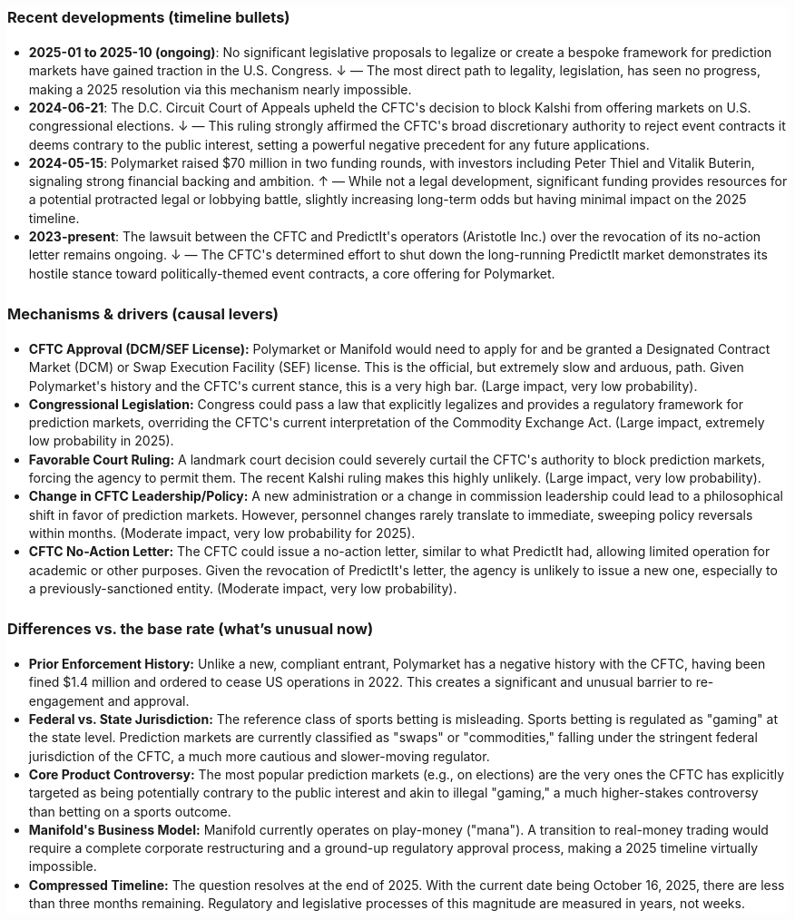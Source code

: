 ### Recent developments (timeline bullets)
*   **2025-01 to 2025-10 (ongoing)**: No significant legislative proposals to legalize or create a bespoke framework for prediction markets have gained traction in the U.S. Congress. ↓ — The most direct path to legality, legislation, has seen no progress, making a 2025 resolution via this mechanism nearly impossible.
*   **2024-06-21**: The D.C. Circuit Court of Appeals upheld the CFTC's decision to block Kalshi from offering markets on U.S. congressional elections. ↓ — This ruling strongly affirmed the CFTC's broad discretionary authority to reject event contracts it deems contrary to the public interest, setting a powerful negative precedent for any future applications.
*   **2024-05-15**: Polymarket raised $70 million in two funding rounds, with investors including Peter Thiel and Vitalik Buterin, signaling strong financial backing and ambition. ↑ — While not a legal development, significant funding provides resources for a potential protracted legal or lobbying battle, slightly increasing long-term odds but having minimal impact on the 2025 timeline.
*   **2023-present**: The lawsuit between the CFTC and PredictIt's operators (Aristotle Inc.) over the revocation of its no-action letter remains ongoing. ↓ — The CFTC's determined effort to shut down the long-running PredictIt market demonstrates its hostile stance toward politically-themed event contracts, a core offering for Polymarket.

### Mechanisms & drivers (causal levers)
*   **CFTC Approval (DCM/SEF License):** Polymarket or Manifold would need to apply for and be granted a Designated Contract Market (DCM) or Swap Execution Facility (SEF) license. This is the official, but extremely slow and arduous, path. Given Polymarket's history and the CFTC's current stance, this is a very high bar. (Large impact, very low probability).
*   **Congressional Legislation:** Congress could pass a law that explicitly legalizes and provides a regulatory framework for prediction markets, overriding the CFTC's current interpretation of the Commodity Exchange Act. (Large impact, extremely low probability in 2025).
*   **Favorable Court Ruling:** A landmark court decision could severely curtail the CFTC's authority to block prediction markets, forcing the agency to permit them. The recent Kalshi ruling makes this highly unlikely. (Large impact, very low probability).
*   **Change in CFTC Leadership/Policy:** A new administration or a change in commission leadership could lead to a philosophical shift in favor of prediction markets. However, personnel changes rarely translate to immediate, sweeping policy reversals within months. (Moderate impact, very low probability for 2025).
*   **CFTC No-Action Letter:** The CFTC could issue a no-action letter, similar to what PredictIt had, allowing limited operation for academic or other purposes. Given the revocation of PredictIt's letter, the agency is unlikely to issue a new one, especially to a previously-sanctioned entity. (Moderate impact, very low probability).

### Differences vs. the base rate (what’s unusual now)
*   **Prior Enforcement History:** Unlike a new, compliant entrant, Polymarket has a negative history with the CFTC, having been fined $1.4 million and ordered to cease US operations in 2022. This creates a significant and unusual barrier to re-engagement and approval.
*   **Federal vs. State Jurisdiction:** The reference class of sports betting is misleading. Sports betting is regulated as "gaming" at the state level. Prediction markets are currently classified as "swaps" or "commodities," falling under the stringent federal jurisdiction of the CFTC, a much more cautious and slower-moving regulator.
*   **Core Product Controversy:** The most popular prediction markets (e.g., on elections) are the very ones the CFTC has explicitly targeted as being potentially contrary to the public interest and akin to illegal "gaming," a much higher-stakes controversy than betting on a sports outcome.
*   **Manifold's Business Model:** Manifold currently operates on play-money ("mana"). A transition to real-money trading would require a complete corporate restructuring and a ground-up regulatory approval process, making a 2025 timeline virtually impossible.
*   **Compressed Timeline:** The question resolves at the end of 2025. With the current date being October 16, 2025, there are less than three months remaining. Regulatory and legislative processes of this magnitude are measured in years, not weeks.
